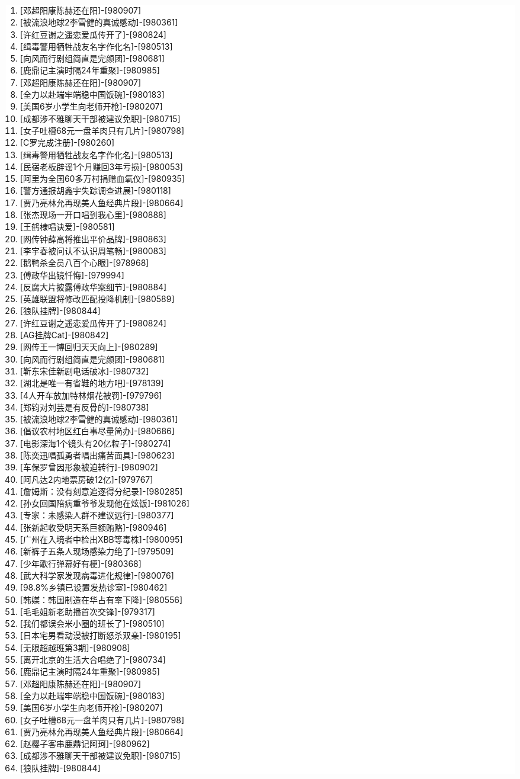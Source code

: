1. [邓超阳康陈赫还在阳]-[980907]
1. [被流浪地球2李雪健的真诚感动]-[980361]
1. [许红豆谢之遥恋爱瓜传开了]-[980824]
1. [缉毒警用牺牲战友名字作化名]-[980513]
1. [向风而行剧组简直是完颜团]-[980681]
1. [鹿鼎记主演时隔24年重聚]-[980985]
1. [邓超阳康陈赫还在阳]-[980907]
1. [全力以赴端牢端稳中国饭碗]-[980183]
1. [美国6岁小学生向老师开枪]-[980207]
1. [成都涉不雅聊天干部被建议免职]-[980715]
1. [女子吐槽68元一盘羊肉只有几片]-[980798]
1. [C罗完成注册]-[980260]
1. [缉毒警用牺牲战友名字作化名]-[980513]
1. [民宿老板辟谣1个月赚回3年亏损]-[980053]
1. [阿里为全国60多万村捐赠血氧仪]-[980935]
1. [警方通报胡鑫宇失踪调查进展]-[980118]
1. [贾乃亮林允再现美人鱼经典片段]-[980664]
1. [张杰现场一开口唱到我心里]-[980888]
1. [王鹤棣唱诀爱]-[980581]
1. [网传钟薛高将推出平价品牌]-[980863]
1. [李宇春被问认不认识周笔畅]-[980083]
1. [鹅鸭杀全员八百个心眼]-[978968]
1. [傅政华出镜忏悔]-[979994]
1. [反腐大片披露傅政华案细节]-[980884]
1. [英雄联盟将修改匹配投降机制]-[980589]
1. [狼队挂牌]-[980844]
1. [许红豆谢之遥恋爱瓜传开了]-[980824]
1. [AG挂牌Cat]-[980842]
1. [网传王一博回归天天向上]-[980289]
1. [向风而行剧组简直是完颜团]-[980681]
1. [靳东宋佳新剧电话破冰]-[980732]
1. [湖北是唯一有省鞋的地方吧]-[978139]
1. [4人开车放加特林烟花被罚]-[979796]
1. [郑钧对刘芸是有反骨的]-[980738]
1. [被流浪地球2李雪健的真诚感动]-[980361]
1. [倡议农村地区红白事尽量简办]-[980686]
1. [电影深海1个镜头有20亿粒子]-[980274]
1. [陈奕迅唱孤勇者唱出痛苦面具]-[980623]
1. [车保罗曾因形象被迫转行]-[980902]
1. [阿凡达2内地票房破12亿]-[979767]
1. [詹姆斯：没有刻意追逐得分纪录]-[980285]
1. [孙女回国陪病重爷爷发现他在炫饭]-[981026]
1. [专家：未感染人群不建议远行]-[980377]
1. [张新起收受明天系巨额贿赂]-[980946]
1. [广州在入境者中检出XBB等毒株]-[980095]
1. [新裤子五条人现场感染力绝了]-[979509]
1. [少年歌行弹幕好有梗]-[980368]
1. [武大科学家发现病毒进化规律]-[980076]
1. [98.8%乡镇已设置发热诊室]-[980462]
1. [韩媒：韩国制造在华占有率下降]-[980556]
1. [毛毛姐新老助播首次交锋]-[979317]
1. [我们都误会米小圈的班长了]-[980510]
1. [日本宅男看动漫被打断怒杀双亲]-[980195]
1. [无限超越班第3期]-[980908]
1. [离开北京的生活大合唱绝了]-[980734]
1. [鹿鼎记主演时隔24年重聚]-[980985]
1. [邓超阳康陈赫还在阳]-[980907]
1. [全力以赴端牢端稳中国饭碗]-[980183]
1. [美国6岁小学生向老师开枪]-[980207]
1. [女子吐槽68元一盘羊肉只有几片]-[980798]
1. [贾乃亮林允再现美人鱼经典片段]-[980664]
1. [赵樱子客串鹿鼎记阿珂]-[980962]
1. [成都涉不雅聊天干部被建议免职]-[980715]
1. [狼队挂牌]-[980844]